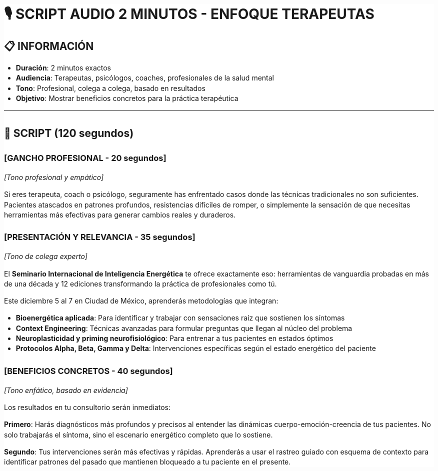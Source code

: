 # 🎙️ SCRIPT AUDIO 2 MINUTOS - ENFOQUE TERAPEUTAS

## 📋 INFORMACIÓN
- **Duración**: 2 minutos exactos
- **Audiencia**: Terapeutas, psicólogos, coaches, profesionales de la salud mental
- **Tono**: Profesional, colega a colega, basado en resultados
- **Objetivo**: Mostrar beneficios concretos para la práctica terapéutica

---

## 🎯 SCRIPT (120 segundos)

### **[GANCHO PROFESIONAL - 20 segundos]**

*[Tono profesional y empático]*

Si eres terapeuta, coach o psicólogo, seguramente has enfrentado casos donde las técnicas tradicionales no son suficientes. Pacientes atascados en patrones profundos, resistencias difíciles de romper, o simplemente la sensación de que necesitas herramientas más efectivas para generar cambios reales y duraderos.

### **[PRESENTACIÓN Y RELEVANCIA - 35 segundos]**

*[Tono de colega experto]*

El **Seminario Internacional de Inteligencia Energética** te ofrece exactamente eso: herramientas de vanguardia probadas en más de una década y 12 ediciones transformando la práctica de profesionales como tú.

Este diciembre 5 al 7 en Ciudad de México, aprenderás metodologías que integran:

- **Bioenergética aplicada**: Para identificar y trabajar con sensaciones raíz que sostienen los síntomas
- **Context Engineering**: Técnicas avanzadas para formular preguntas que llegan al núcleo del problema
- **Neuroplasticidad y priming neurofisiológico**: Para entrenar a tus pacientes en estados óptimos
- **Protocolos Alpha, Beta, Gamma y Delta**: Intervenciones específicas según el estado energético del paciente

### **[BENEFICIOS CONCRETOS - 40 segundos]**

*[Tono enfático, basado en evidencia]*

Los resultados en tu consultorio serán inmediatos:

**Primero**: Harás diagnósticos más profundos y precisos al entender las dinámicas cuerpo-emoción-creencia de tus pacientes. No solo trabajarás el síntoma, sino el escenario energético completo que lo sostiene.

**Segundo**: Tus intervenciones serán más efectivas y rápidas. Aprenderás a usar el rastreo guiado con esquema de contexto para identificar patrones del pasado que mantienen bloqueado a tu paciente en el presente.
